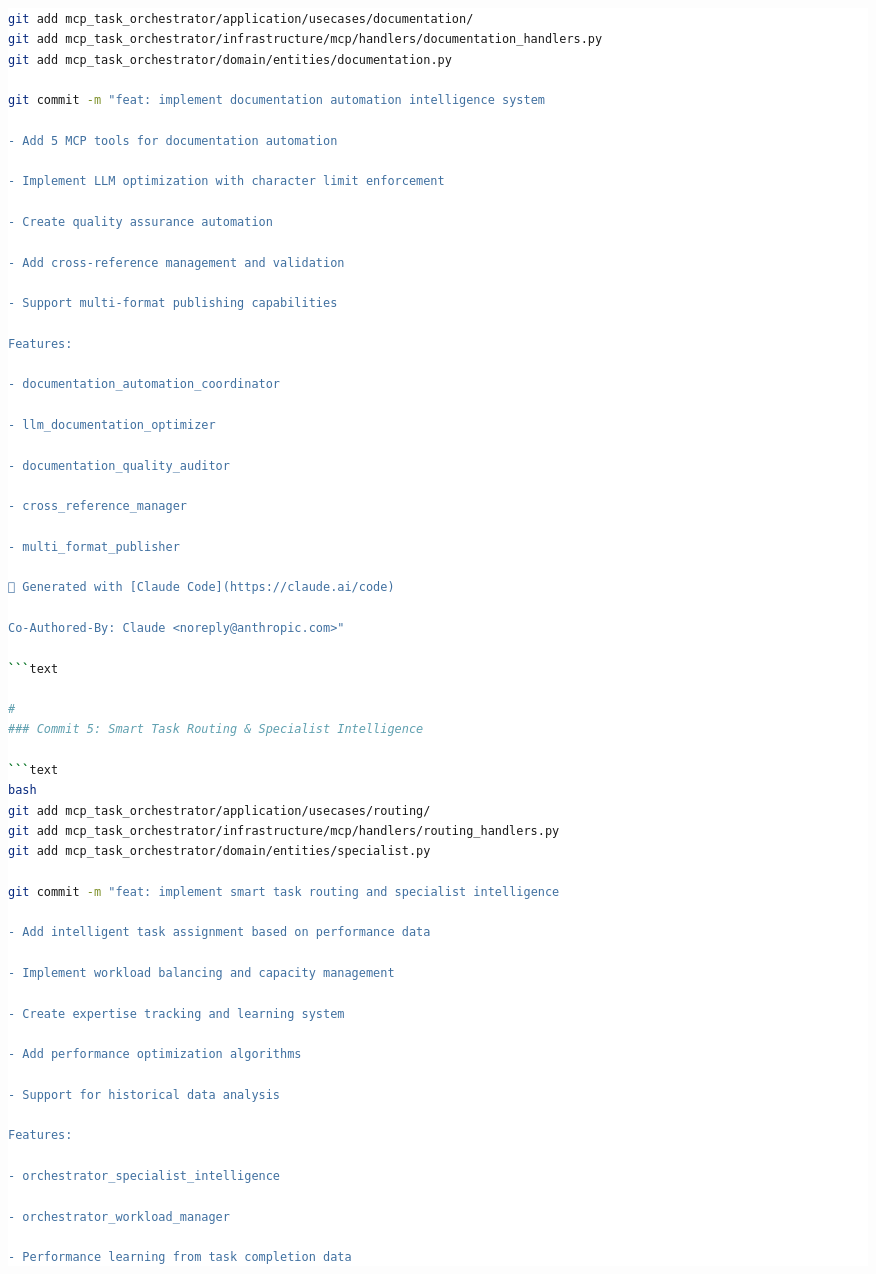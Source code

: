 ```bash
git add mcp_task_orchestrator/application/usecases/documentation/
git add mcp_task_orchestrator/infrastructure/mcp/handlers/documentation_handlers.py
git add mcp_task_orchestrator/domain/entities/documentation.py

git commit -m "feat: implement documentation automation intelligence system

- Add 5 MCP tools for documentation automation

- Implement LLM optimization with character limit enforcement

- Create quality assurance automation

- Add cross-reference management and validation

- Support multi-format publishing capabilities

Features:

- documentation_automation_coordinator

- llm_documentation_optimizer  

- documentation_quality_auditor

- cross_reference_manager

- multi_format_publisher

🤖 Generated with [Claude Code](https://claude.ai/code)

Co-Authored-By: Claude <noreply@anthropic.com>"

```text

#
### Commit 5: Smart Task Routing & Specialist Intelligence

```text
bash
git add mcp_task_orchestrator/application/usecases/routing/
git add mcp_task_orchestrator/infrastructure/mcp/handlers/routing_handlers.py
git add mcp_task_orchestrator/domain/entities/specialist.py

git commit -m "feat: implement smart task routing and specialist intelligence

- Add intelligent task assignment based on performance data

- Implement workload balancing and capacity management

- Create expertise tracking and learning system

- Add performance optimization algorithms

- Support for historical data analysis

Features:

- orchestrator_specialist_intelligence

- orchestrator_workload_manager

- Performance learning from task completion data

```